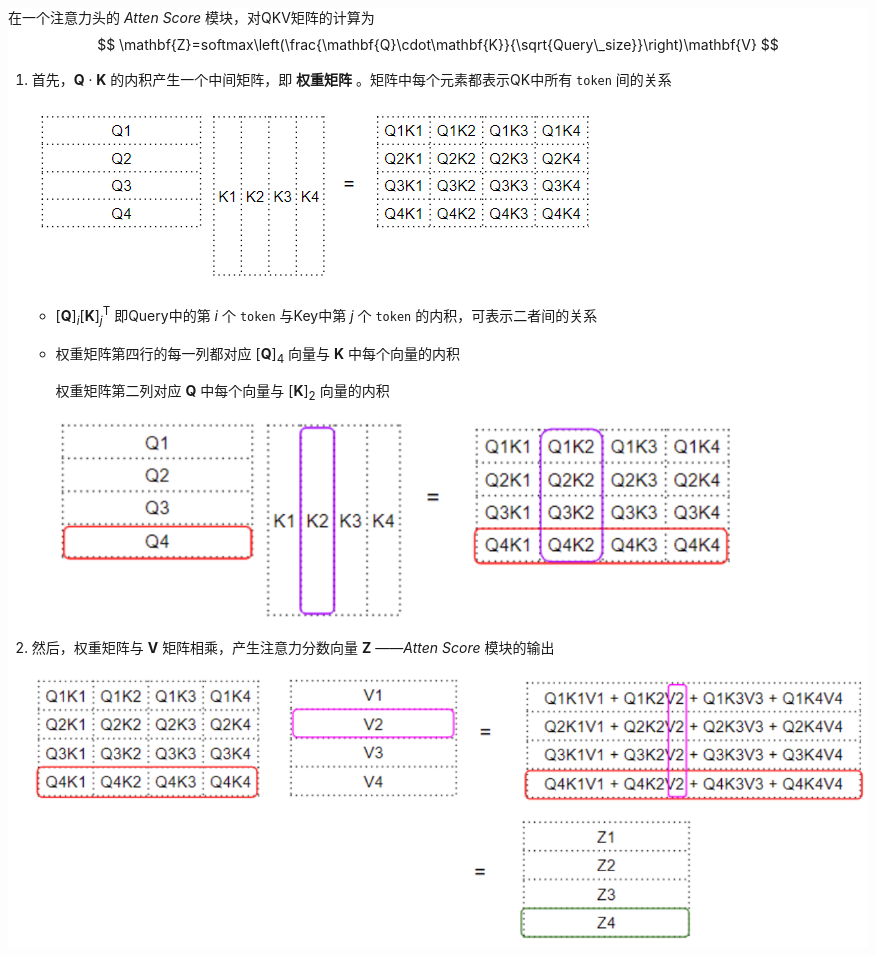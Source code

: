 在一个注意力头的 *Atten Score* 模块，对QKV矩阵的计算为
$$
\mathbf{Z}=softmax\left(\frac{\mathbf{Q}\cdot\mathbf{K}}{\sqrt{Query\_size}}\right)\mathbf{V}
$$

1. 首先，$\mathbf{Q}\cdot \mathbf{K}$ 的内积产生一个中间矩阵，即 **权重矩阵** 。矩阵中每个元素都表示QK中所有 `token` 间的关系

   ![img](10-Transformer/Attn-1-171327116618220.png)

   - $[\mathbf{Q}]_i[\mathbf{K}]_j^{\mathsf{T}}$ 即Query中的第 $i$ 个 `token` 与Key中第 $j$ 个 `token` 的内积，可表示二者间的关系

   - 权重矩阵第四行的每一列都对应 $[\mathbf{Q}]_4$ 向量与 $\mathbf{K}$ 中每个向量的内积

     权重矩阵第二列对应 $\mathbf{Q}$ 中每个向量与 $[\mathbf{K}]_2$ 向量的内积

     ![image-20240416205217708](10-Transformer/image-20240416205217708.png)

2. 然后，权重矩阵与 $\mathbf{V}$ 矩阵相乘，产生注意力分数向量 $\mathbf{Z}$ ——*Atten Score* 模块的输出

   ![image-20240416205330516](10-Transformer/image-20240416205330516.png)
